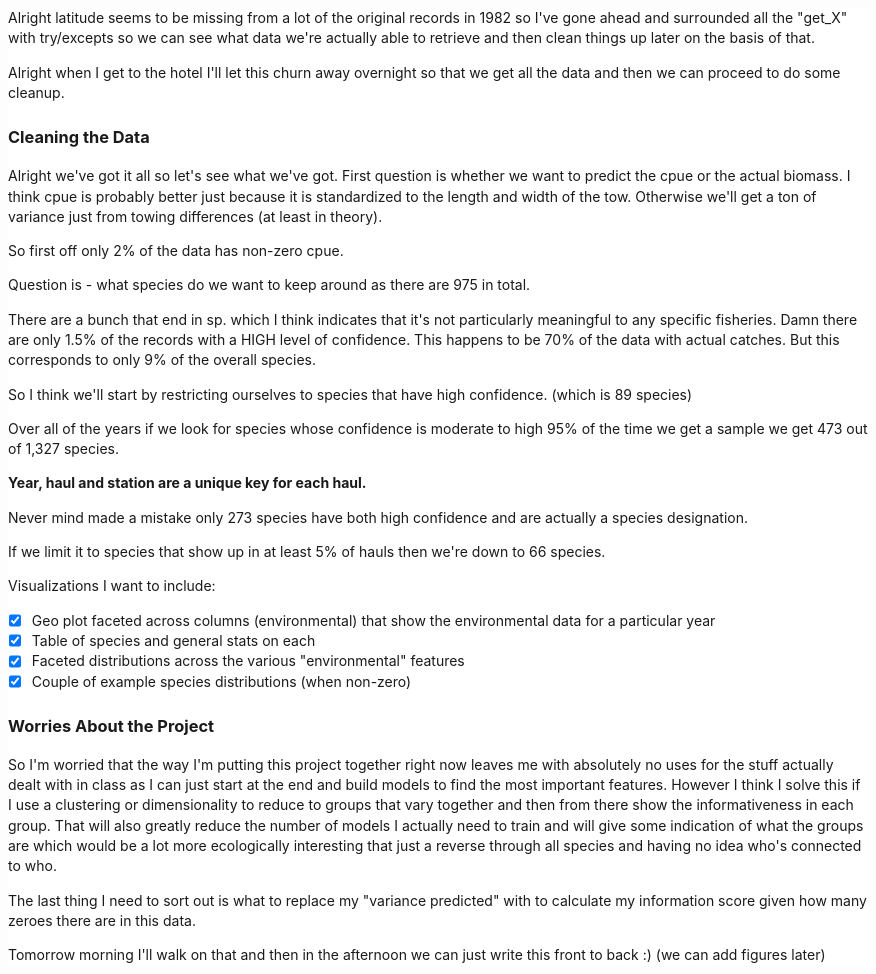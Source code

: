Alright latitude seems to be missing from a lot of the original records in 1982 so I've gone ahead and surrounded all the "get_X" with try/excepts so we can see what data we're actually able to retrieve and then clean things up later on the basis of that. 

Alright when I get to the hotel I'll let this churn away overnight so that we get all the data and then we can proceed to do some cleanup. 

### Cleaning the Data

Alright we've got it all so let's see what we've got. First question is whether we want to predict the cpue or the actual biomass. I think cpue is probably better just because it is standardized to the length and width of the tow. Otherwise we'll get a ton of variance just from towing differences (at least in theory). 

So first off only 2% of the data has non-zero cpue. 

Question is - what species do we want to keep around as there are 975 in total. 

There are a bunch that end in sp. which I think indicates that it's not particularly meaningful to any specific fisheries. Damn there are only 1.5% of the records with a HIGH level of confidence. This happens to be 70% of the data with actual catches. But this corresponds to only 9% of the overall species. 

So I think we'll start by restricting ourselves to species that have high confidence. (which is 89 species) 

Over all of the years if we look for species whose confidence is moderate to high 95% of the time we get a sample we get 473 out of 1,327 species. 

**Year, haul and station are a unique key for each haul.** 

Never mind made a mistake only 273 species have both high confidence and are actually a species designation. 

If we limit it to species that show up in at least 5% of hauls then we're down to 66 species. 

Visualizations I want to include:
- [x] Geo plot faceted across columns (environmental) that show the environmental data for a particular year
- [x] Table of species and general stats on each
- [x] Faceted distributions across the various "environmental" features
- [x] Couple of example species distributions (when non-zero)

### Worries About the Project

So I'm worried that the way I'm putting this project together right now leaves me with absolutely no uses for the stuff actually dealt with in class as I can just start at the end and build models to find the most important features. However I think I solve this if I use a clustering or dimensionality to reduce to groups that vary together and then from there show the informativeness in each group. That will also greatly reduce the number of models I actually need to train and will give some indication of what the groups are which would be a lot more ecologically interesting that just a reverse through all species and having no idea who's connected to who. 

The last thing I need to sort out is what to replace my "variance predicted" with to calculate my information score given how many zeroes there are in this data. 

Tomorrow morning I'll walk on that and then in the afternoon we can just write this front to back :) (we can add figures later) 
